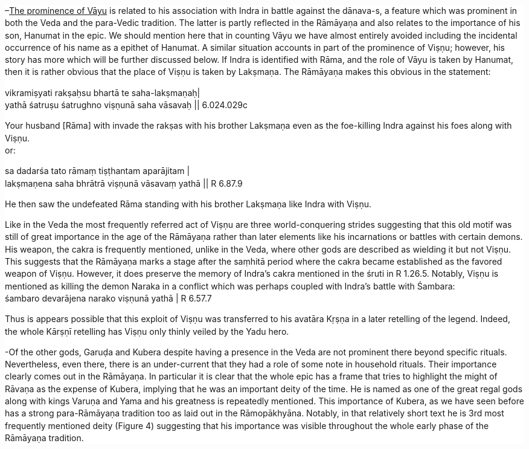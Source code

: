 –[The prominence of
Vāyu](https://manasataramgini.wordpress.com/2016/12/11/matters-of-religion-discussion-on-vayavya-offerings/)
is related to his association with Indra in battle against the dānava-s,
a feature which was prominent in both the Veda and the para-Vedic
tradition. The latter is partly reflected in the Rāmāyaṇa and also
relates to the importance of his son, Hanumat in the epic. We should
mention here that in counting Vāyu we have almost entirely avoided
including the incidental occurrence of his name as a epithet of Hanumat.
A similar situation accounts in part of the prominence of Viṣṇu;
however, his story has more which will be further discussed below. If
Indra is identified with Rāma, and the role of Vāyu is taken by Hanumat,
then it is rather obvious that the place of Viṣṇu is taken by Lakṣmaṇa.
The Rāmāyaṇa makes this obvious in the statement:

vikramiṣyati rakṣaḥsu bhartā te saha-lakṣmaṇaḥ|  
yathā śatruṣu śatrughno viṣṇunā saha vāsavaḥ || 6.024.029c

Your husband \[Rāma\] with invade the rakṣas with his brother Lakṣmaṇa
even as the foe-killing Indra against his foes along with Viṣṇu.  
or:

sa dadarśa tato rāmaṃ tiṣṭhantam aparājitam |  
lakṣmaṇena saha bhrātrā viṣṇunā vāsavaṃ yathā || R 6.87.9

He then saw the undefeated Rāma standing with his brother Lakṣmaṇa like
Indra with Viṣṇu.

Like in the Veda the most frequently referred act of Viṣṇu are three
world-conquering strides suggesting that this old motif was still of
great importance in the age of the Rāmāyaṇa rather than later elements
like his incarnations or battles with certain demons. His weapon, the
cakra is frequently mentioned, unlike in the Veda, where other gods are
described as wielding it but not Viṣṇu. This suggests that the Rāmāyaṇa
marks a stage after the saṃhitā period where the cakra became
established as the favored weapon of Viṣṇu. However, it does preserve
the memory of Indra’s cakra mentioned in the śruti in R 1.26.5. Notably,
Viṣṇu is mentioned as killing the demon Naraka in a conflict which was
perhaps coupled with Indra’s battle with Śambara:  
śambaro devarājena narako viṣṇunā yathā | R 6.57.7

Thus is appears possible that this exploit of Viṣṇu was transferred to
his avatāra Kṛṣṇa in a later retelling of the legend. Indeed, the whole
Kārṣṇī retelling has Viṣṇu only thinly veiled by the Yadu hero.

\-Of the other gods, Garuḍa and Kubera despite having a presence in the
Veda are not prominent there beyond specific rituals. Nevertheless, even
there, there is an under-current that they had a role of some note in
household rituals. Their importance clearly comes out in the Rāmāyaṇa.
In particular it is clear that the whole epic has a frame that tries to
highlight the might of Rāvaṇa as the expense of Kubera, implying that he
was an important deity of the time. He is named as one of the great
regal gods along with kings Varuṇa and Yama and his greatness is
repeatedly mentioned. This importance of Kubera, as we have seen before
has a strong para-Rāmāyaṇa tradition too as laid out in the
Rāmopākhyāna. Notably, in that relatively short text he is 3rd most
frequently mentioned deity (Figure 4) suggesting that his importance was
visible throughout the whole early phase of the Rāmāyaṇa tradition.
